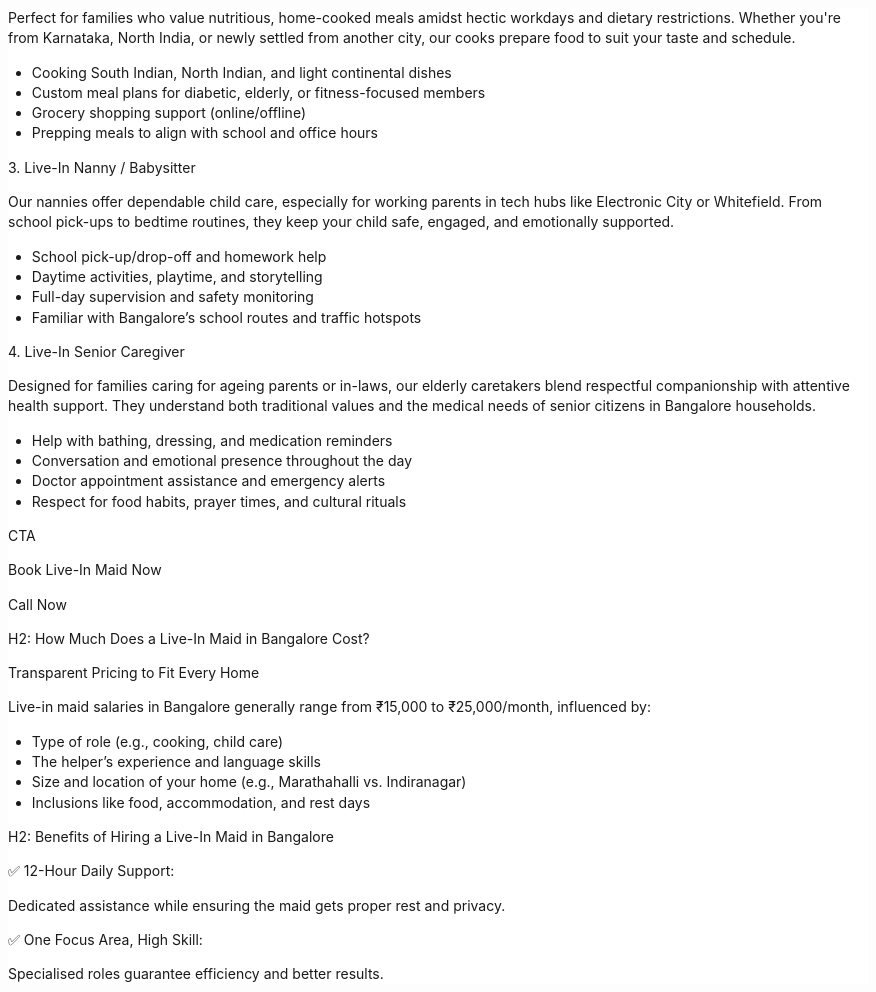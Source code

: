 Perfect for families who value nutritious, home-cooked meals amidst hectic workdays and dietary restrictions. Whether you're from Karnataka, North India, or newly settled from another city, our cooks prepare food to suit your taste and schedule.

*   Cooking South Indian, North Indian, and light continental dishes
*   Custom meal plans for diabetic, elderly, or fitness-focused members
*   Grocery shopping support (online/offline)
*   Prepping meals to align with school and office hours  
    

3\. Live-In Nanny / Babysitter

Our nannies offer dependable child care, especially for working parents in tech hubs like Electronic City or Whitefield. From school pick-ups to bedtime routines, they keep your child safe, engaged, and emotionally supported.

*   School pick-up/drop-off and homework help
*   Daytime activities, playtime, and storytelling
*   Full-day supervision and safety monitoring
*   Familiar with Bangalore’s school routes and traffic hotspots  
    

4\. Live-In Senior Caregiver

Designed for families caring for ageing parents or in-laws, our elderly caretakers blend respectful companionship with attentive health support. They understand both traditional values and the medical needs of senior citizens in Bangalore households.

*   Help with bathing, dressing, and medication reminders
*   Conversation and emotional presence throughout the day
*   Doctor appointment assistance and emergency alerts
*   Respect for food habits, prayer times, and cultural rituals

CTA

Book Live-In Maid Now

Call Now

H2: How Much Does a Live-In Maid in Bangalore Cost?

Transparent Pricing to Fit Every Home

Live-in maid salaries in Bangalore generally range from ₹15,000 to ₹25,000/month, influenced by:

*   Type of role (e.g., cooking, child care)
*   The helper’s experience and language skills
*   Size and location of your home (e.g., Marathahalli vs. Indiranagar)
*   Inclusions like food, accommodation, and rest days  
    

H2: Benefits of Hiring a Live-In Maid in Bangalore

✅ 12-Hour Daily Support:

Dedicated assistance while ensuring the maid gets proper rest and privacy.

✅ One Focus Area, High Skill:

Specialised roles guarantee efficiency and better results.
